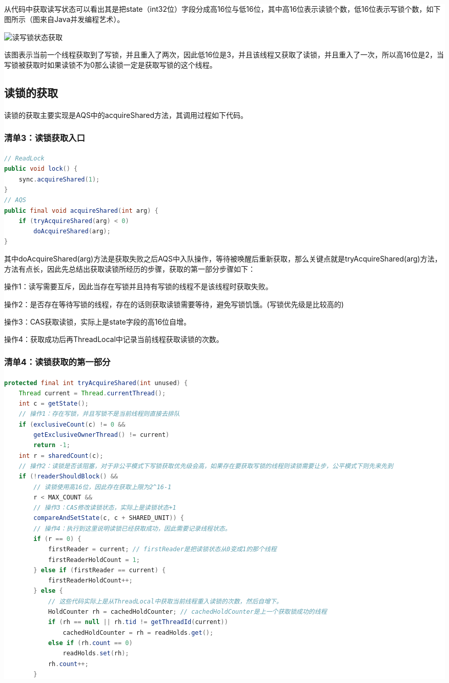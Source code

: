从代码中获取读写状态可以看出其是把state（int32位）字段分成高16位与低16位，其中高16位表示读锁个数，低16位表示写锁个数，如下图所示（图来自Java并发编程艺术）。

![读写锁状态获取](https://oscimg.oschina.net/oscnet/46fde3fea314277b2dbdd598564a67ec5a7.jpg)

该图表示当前一个线程获取到了写锁，并且重入了两次，因此低16位是3，并且该线程又获取了读锁，并且重入了一次，所以高16位是2，当写锁被获取时如果读锁不为0那么读锁一定是获取写锁的这个线程。

## 读锁的获取

读锁的获取主要实现是AQS中的acquireShared方法，其调用过程如下代码。

### 清单3：读锁获取入口

```java
// ReadLock
public void lock() {
    sync.acquireShared(1);
}
// AQS
public final void acquireShared(int arg) {
    if (tryAcquireShared(arg) < 0)
        doAcquireShared(arg);
}
```

其中doAcquireShared(arg)方法是获取失败之后AQS中入队操作，等待被唤醒后重新获取，那么关键点就是tryAcquireShared(arg)方法，方法有点长，因此先总结出获取读锁所经历的步骤，获取的第一部分步骤如下：

操作1：读写需要互斥，因此当存在写锁并且持有写锁的线程不是该线程时获取失败。

操作2：是否存在等待写锁的线程，存在的话则获取读锁需要等待，避免写锁饥饿。(写锁优先级是比较高的)

操作3：CAS获取读锁，实际上是state字段的高16位自增。

操作4：获取成功后再ThreadLocal中记录当前线程获取读锁的次数。

### 清单4：读锁获取的第一部分

```java
protected final int tryAcquireShared(int unused) {
    Thread current = Thread.currentThread();
    int c = getState();
    // 操作1：存在写锁，并且写锁不是当前线程则直接去排队
    if (exclusiveCount(c) != 0 &&
        getExclusiveOwnerThread() != current)
        return -1;
    int r = sharedCount(c);
    // 操作2：读锁是否该阻塞，对于非公平模式下写锁获取优先级会高，如果存在要获取写锁的线程则读锁需要让步，公平模式下则先来先到
    if (!readerShouldBlock() && 
        // 读锁使用高16位，因此存在获取上限为2^16-1
        r < MAX_COUNT &&
        // 操作3：CAS修改读锁状态，实际上是读锁状态+1
        compareAndSetState(c, c + SHARED_UNIT)) {
        // 操作4：执行到这里说明读锁已经获取成功，因此需要记录线程状态。
        if (r == 0) {
            firstReader = current; // firstReader是把读锁状态从0变成1的那个线程
            firstReaderHoldCount = 1;
        } else if (firstReader == current) { 
            firstReaderHoldCount++;
        } else {
            // 这些代码实际上是从ThreadLocal中获取当前线程重入读锁的次数，然后自增下。
            HoldCounter rh = cachedHoldCounter; // cachedHoldCounter是上一个获取锁成功的线程
            if (rh == null || rh.tid != getThreadId(current))
                cachedHoldCounter = rh = readHolds.get();
            else if (rh.count == 0)
                readHolds.set(rh);
            rh.count++;
        }
```